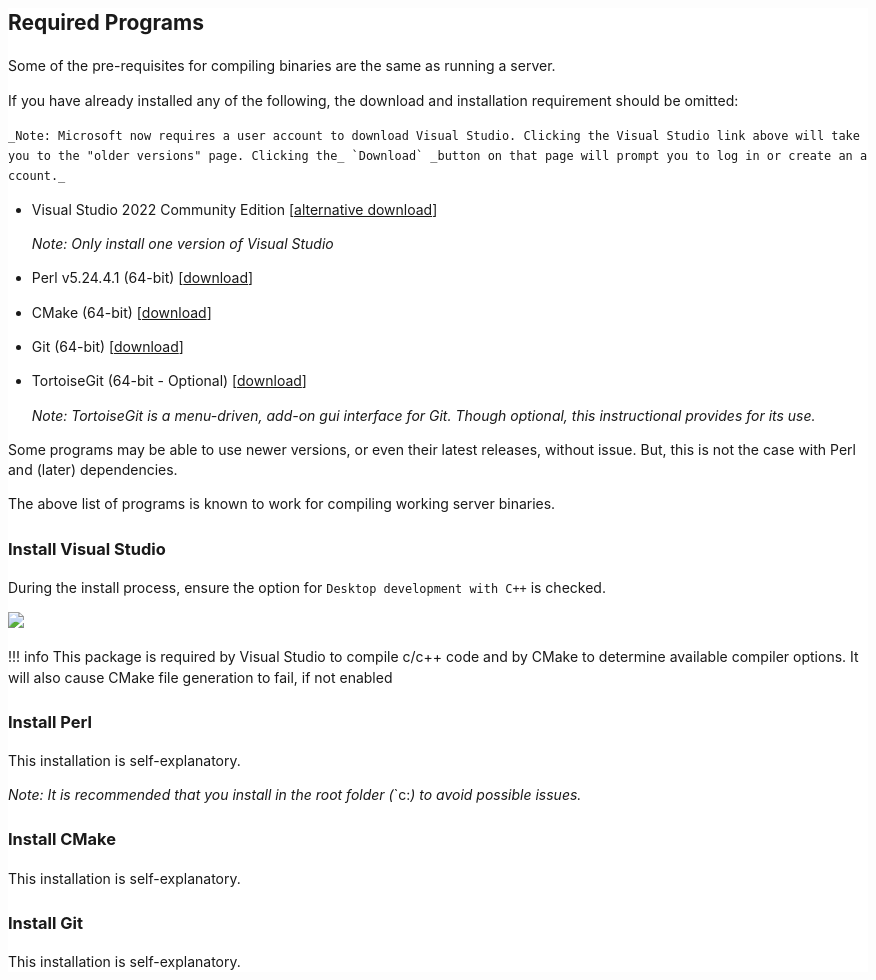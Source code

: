 ## Required Programs

Some of the pre-requisites for compiling binaries are the same as running a server.

If you have already installed any of the following, the download and installation requirement should be omitted:

    _Note: Microsoft now requires a user account to download Visual Studio. Clicking the Visual Studio link above will take you to the "older versions" page. Clicking the_ `Download` _button on that page will prompt you to log in or create an account._

*   Visual Studio 2022 Community Edition [[alternative download](https://visualstudio.microsoft.com/thank-you-downloading-visual-studio/?sku=Community&channel=Release&version=VS2022&source=VSLandingPage&cid=3602&passive=false)]

    _Note: Only install one version of Visual Studio_

* Perl v5.24.4.1 (64-bit) [[download](https://strawberryperl.com/download/5.24.4.1/strawberry-perl-5.24.4.1-64bit.msi)]
* CMake (64-bit) [[download](https://cmake.org/download/)]
* Git (64-bit) [[download](https://git-scm.com/download/win)]
* TortoiseGit (64-bit - Optional) [[download](https://download.tortoisegit.org/tgit/2.8.0.0/TortoiseGit-2.8.0.0-64bit.msi)]

    _Note: TortoiseGit is a menu-driven, add-on gui interface for Git. Though optional, this instructional provides for its use._

Some programs may be able to use newer versions, or even their latest releases, without issue. But, this is not the case with Perl and (later) dependencies.

The above list of programs is known to work for compiling working server binaries.

### Install Visual Studio

During the install process, ensure the option for `Desktop development with C++` is checked.

![](https://user-images.githubusercontent.com/3311166/60468475-b40e3b80-9c27-11e9-8b2b-462bd0f22165.png)

!!! info
      This package is required by Visual Studio to compile c/c++ code and by CMake to determine available compiler options. It will also cause CMake file generation to fail, if not enabled

### Install Perl

This installation is self-explanatory.

_Note: It is recommended that you install in the root folder (_`c:_) to avoid possible issues._

### Install CMake

This installation is self-explanatory.

### Install Git

This installation is self-explanatory.
